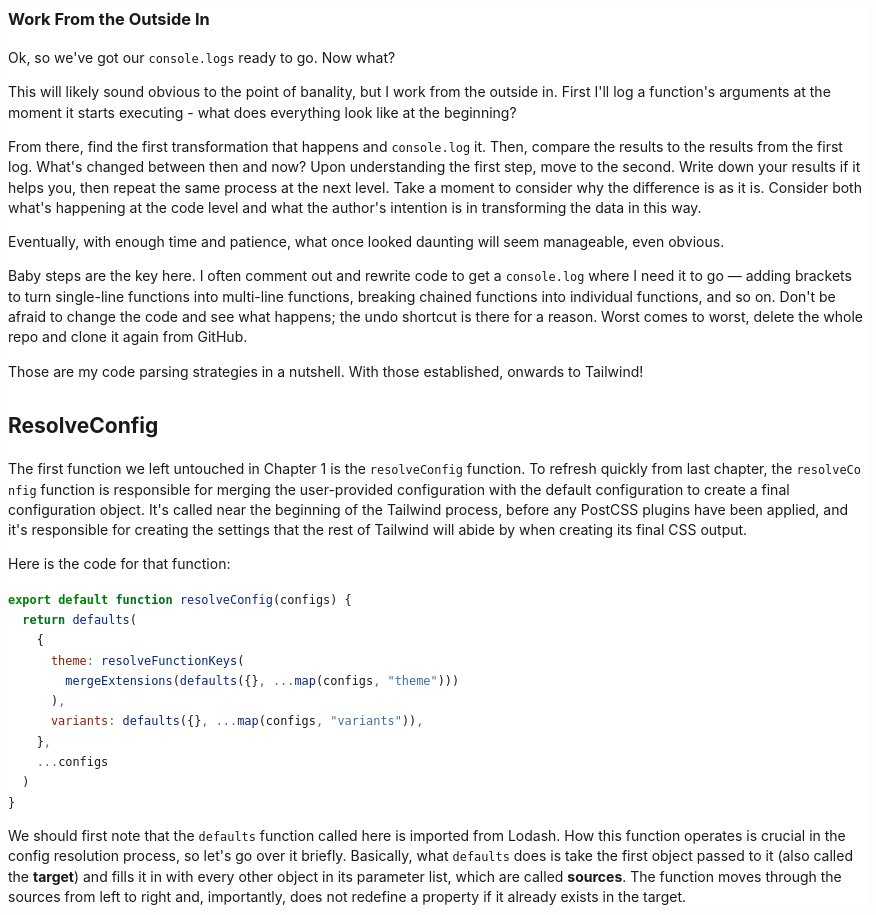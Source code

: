 ### Work From the Outside In

Ok, so we've got our `console.logs` ready to go. Now what?

This will likely sound obvious to the point of banality, but I work from the outside in. First I'll log a function's arguments at the moment it starts executing - what does everything look like at the beginning?

From there, find the first transformation that happens and `console.log` it. Then, compare the results to the results from the first log. What's changed between then and now? Upon understanding the first step, move to the second. Write down your results if it helps you, then repeat the same process at the next level. Take a moment to consider why the difference is as it is. Consider both what's happening at the code level and what the author's intention is in transforming the data in this way.

Eventually, with enough time and patience, what once looked daunting will seem manageable, even obvious.

Baby steps are the key here. I often comment out and rewrite code to get a `console.log` where I need it to go — adding brackets to turn single-line functions into multi-line functions, breaking chained functions into individual functions, and so on. Don't be afraid to change the code and see what happens; the undo shortcut is there for a reason. Worst comes to worst, delete the whole repo and clone it again from GitHub.

Those are my code parsing strategies in a nutshell. With those established, onwards to Tailwind!

## ResolveConfig

The first function we left untouched in Chapter 1 is the `resolveConfig` function. To refresh quickly from last chapter, the `resolveConfig` function is responsible for merging the user-provided configuration with the default configuration to create a final configuration object. It's called near the beginning of the Tailwind process, before any PostCSS plugins have been applied, and it's responsible for creating the settings that the rest of Tailwind will abide by when creating its final CSS output.

Here is the code for that function:

```js
export default function resolveConfig(configs) {
  return defaults(
    {
      theme: resolveFunctionKeys(
        mergeExtensions(defaults({}, ...map(configs, "theme")))
      ),
      variants: defaults({}, ...map(configs, "variants")),
    },
    ...configs
  )
}
```

We should first note that the `defaults` function called here is imported from Lodash. How this function operates is crucial in the config resolution process, so let's go over it briefly. Basically, what `defaults` does is take the first object passed to it (also called the **target**) and fills it in with every other object in its parameter list, which are called **sources**. The function moves through the sources from left to right and, importantly, does not redefine a property if it already exists in the target.
